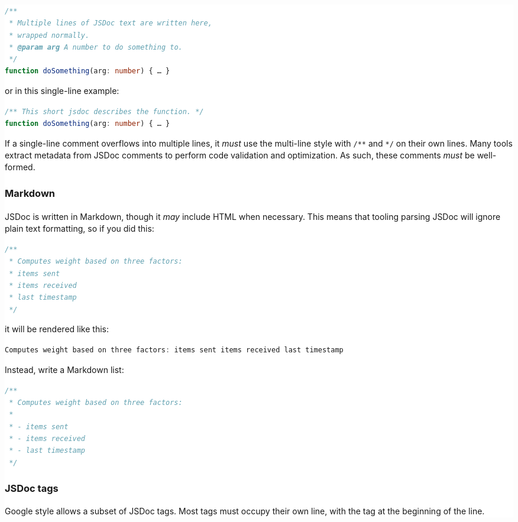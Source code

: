 ```typescript
/**
 * Multiple lines of JSDoc text are written here,
 * wrapped normally.
 * @param arg A number to do something to.
 */
function doSomething(arg: number) { … }
```

or in this single-line example:

```typescript
/** This short jsdoc describes the function. */
function doSomething(arg: number) { … }
```

If a single-line comment overflows into multiple lines, it *must* use the
multi-line style with `/**` and `*/` on their own lines.
Many tools extract metadata from JSDoc comments to perform code validation and
optimization. As such, these comments *must* be well-formed.
### Markdown
JSDoc is written in Markdown, though it *may* include HTML when necessary.
This means that tooling parsing JSDoc will ignore plain text formatting, so if
you did this:

```typescript
/**
 * Computes weight based on three factors:
 * items sent
 * items received
 * last timestamp
 */
```

it will be rendered like this:

```typescript
Computes weight based on three factors: items sent items received last timestamp

```

Instead, write a Markdown list:

```typescript
/**
 * Computes weight based on three factors:
 *
 * - items sent
 * - items received
 * - last timestamp
 */
```

### JSDoc tags
Google style allows a subset of JSDoc tags. Most tags must occupy their own line, with the tag at the beginning
of the line.
